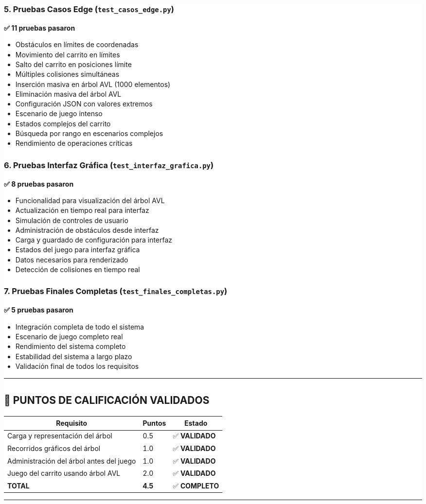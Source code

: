 ### **5. Pruebas Casos Edge** (`test_casos_edge.py`)
**✅ 11 pruebas pasaron**
- Obstáculos en límites de coordenadas
- Movimiento del carrito en límites
- Salto del carrito en posiciones límite
- Múltiples colisiones simultáneas
- Inserción masiva en árbol AVL (1000 elementos)
- Eliminación masiva del árbol AVL
- Configuración JSON con valores extremos
- Escenario de juego intenso
- Estados complejos del carrito
- Búsqueda por rango en escenarios complejos
- Rendimiento de operaciones críticas

### **6. Pruebas Interfaz Gráfica** (`test_interfaz_grafica.py`)
**✅ 8 pruebas pasaron**
- Funcionalidad para visualización del árbol AVL
- Actualización en tiempo real para interfaz
- Simulación de controles de usuario
- Administración de obstáculos desde interfaz
- Carga y guardado de configuración para interfaz
- Estados del juego para interfaz gráfica
- Datos necesarios para renderizado
- Detección de colisiones en tiempo real

### **7. Pruebas Finales Completas** (`test_finales_completas.py`)
**✅ 5 pruebas pasaron**
- Integración completa de todo el sistema
- Escenario de juego completo real
- Rendimiento del sistema completo
- Estabilidad del sistema a largo plazo
- Validación final de todos los requisitos

---

## 🎯 **PUNTOS DE CALIFICACIÓN VALIDADOS**

| Requisito | Puntos | Estado |
|-----------|--------|--------|
| Carga y representación del árbol | 0.5 | ✅ **VALIDADO** |
| Recorridos gráficos del árbol | 1.0 | ✅ **VALIDADO** |
| Administración del árbol antes del juego | 1.0 | ✅ **VALIDADO** |
| Juego del carrito usando árbol AVL | 2.0 | ✅ **VALIDADO** |
| **TOTAL** | **4.5** | ✅ **COMPLETO** |

---